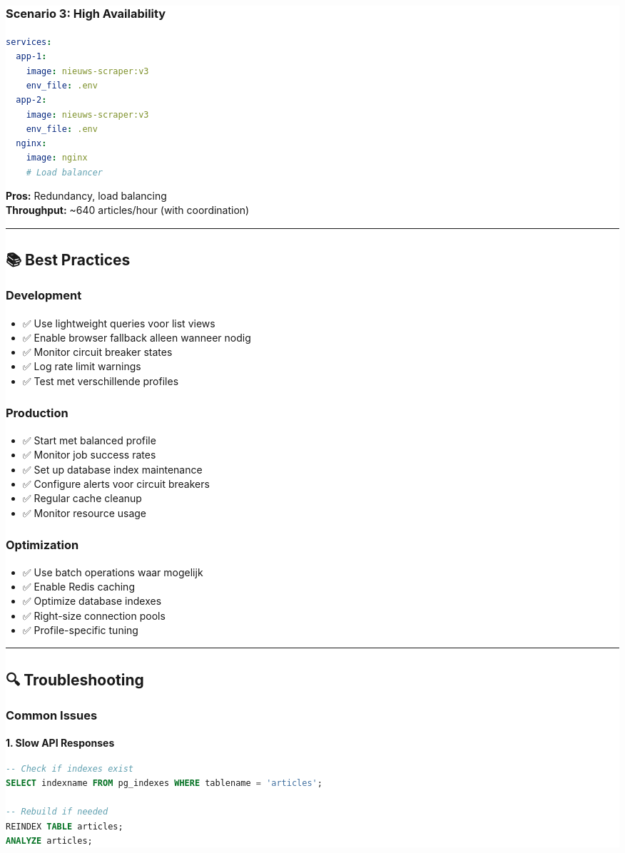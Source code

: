 ### Scenario 3: High Availability
```yaml
services:
  app-1:
    image: nieuws-scraper:v3
    env_file: .env
  app-2:
    image: nieuws-scraper:v3
    env_file: .env
  nginx:
    image: nginx
    # Load balancer
```
**Pros:** Redundancy, load balancing  
**Throughput:** ~640 articles/hour (with coordination)

---

## 📚 Best Practices

### Development
- ✅ Use lightweight queries voor list views
- ✅ Enable browser fallback alleen wanneer nodig
- ✅ Monitor circuit breaker states
- ✅ Log rate limit warnings
- ✅ Test met verschillende profiles

### Production
- ✅ Start met balanced profile
- ✅ Monitor job success rates
- ✅ Set up database index maintenance
- ✅ Configure alerts voor circuit breakers
- ✅ Regular cache cleanup
- ✅ Monitor resource usage

### Optimization
- ✅ Use batch operations waar mogelijk
- ✅ Enable Redis caching
- ✅ Optimize database indexes
- ✅ Right-size connection pools
- ✅ Profile-specific tuning

---

## 🔍 Troubleshooting

### Common Issues

**1. Slow API Responses**
```sql
-- Check if indexes exist
SELECT indexname FROM pg_indexes WHERE tablename = 'articles';

-- Rebuild if needed
REINDEX TABLE articles;
ANALYZE articles;
```
